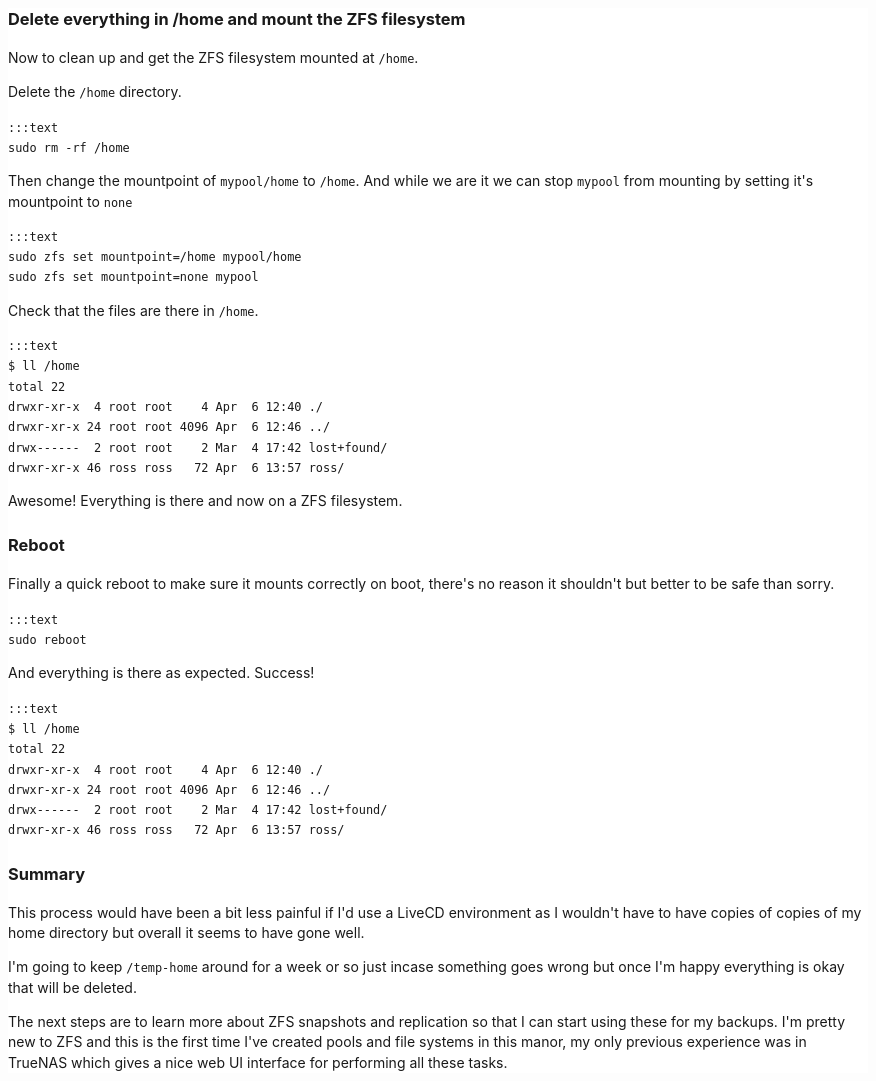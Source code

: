 ### Delete everything in /home and mount the ZFS filesystem
Now to clean up and get the ZFS filesystem mounted at `/home`.

Delete the `/home` directory.

	:::text
	sudo rm -rf /home

Then change the mountpoint of `mypool/home` to `/home`. And while we are it we can stop `mypool` from mounting by setting it's mountpoint to `none`

	:::text
	sudo zfs set mountpoint=/home mypool/home
	sudo zfs set mountpoint=none mypool

Check that the files are there in `/home`.

	:::text
	$ ll /home
	total 22
	drwxr-xr-x  4 root root    4 Apr  6 12:40 ./
	drwxr-xr-x 24 root root 4096 Apr  6 12:46 ../
	drwx------  2 root root    2 Mar  4 17:42 lost+found/
	drwxr-xr-x 46 ross ross   72 Apr  6 13:57 ross/

Awesome! Everything is there and now on a ZFS filesystem.

### Reboot
Finally a quick reboot to make sure it mounts correctly on boot, there's no reason it shouldn't but better to be safe than sorry.

	:::text
	sudo reboot

And everything is there as expected. Success!

	:::text
	$ ll /home
	total 22
	drwxr-xr-x  4 root root    4 Apr  6 12:40 ./
	drwxr-xr-x 24 root root 4096 Apr  6 12:46 ../
	drwx------  2 root root    2 Mar  4 17:42 lost+found/
	drwxr-xr-x 46 ross ross   72 Apr  6 13:57 ross/

### Summary
This process would have been a bit less painful if I'd use a LiveCD environment as I wouldn't have to have copies of copies of my home directory but overall it seems to have gone well.

I'm going to keep `/temp-home` around for a week or so just incase something goes wrong but once I'm happy everything is okay that will be deleted.

The next steps are to learn more about ZFS snapshots and replication so that I can start using these for my backups. I'm pretty new to ZFS and this is the first time I've created pools and file systems in this manor, my only previous experience was in TrueNAS which gives a nice web UI interface for performing all these tasks.
